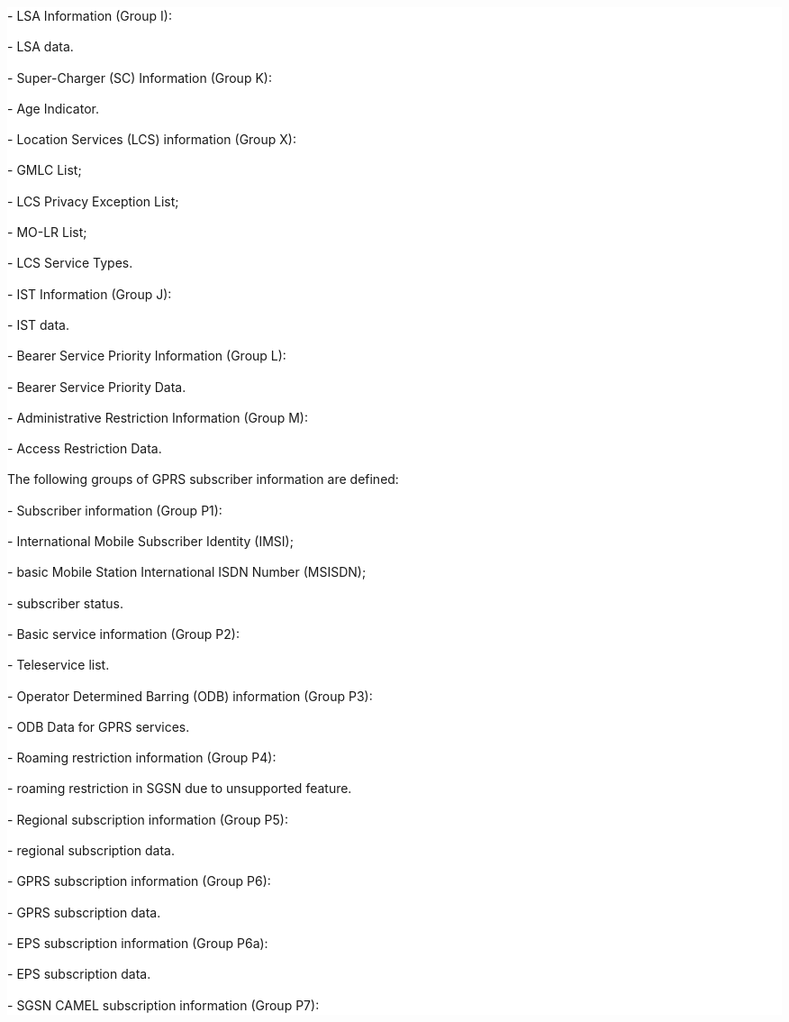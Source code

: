 \- LSA Information (Group I):

\- LSA data.

\- Super-Charger (SC) Information (Group K):

\- Age Indicator.

\- Location Services (LCS) information (Group X):

\- GMLC List;

\- LCS Privacy Exception List;

\- MO-LR List;

\- LCS Service Types.

\- IST Information (Group J):

\- IST data.

\- Bearer Service Priority Information (Group L):

\- Bearer Service Priority Data.

\- Administrative Restriction Information (Group M):

\- Access Restriction Data.

The following groups of GPRS subscriber information are defined:

\- Subscriber information (Group P1):

\- International Mobile Subscriber Identity (IMSI);

\- basic Mobile Station International ISDN Number (MSISDN);

\- subscriber status.

\- Basic service information (Group P2):

\- Teleservice list.

\- Operator Determined Barring (ODB) information (Group P3):

\- ODB Data for GPRS services.

\- Roaming restriction information (Group P4):

\- roaming restriction in SGSN due to unsupported feature.

\- Regional subscription information (Group P5):

\- regional subscription data.

\- GPRS subscription information (Group P6):

\- GPRS subscription data.

\- EPS subscription information (Group P6a):

\- EPS subscription data.

\- SGSN CAMEL subscription information (Group P7):
